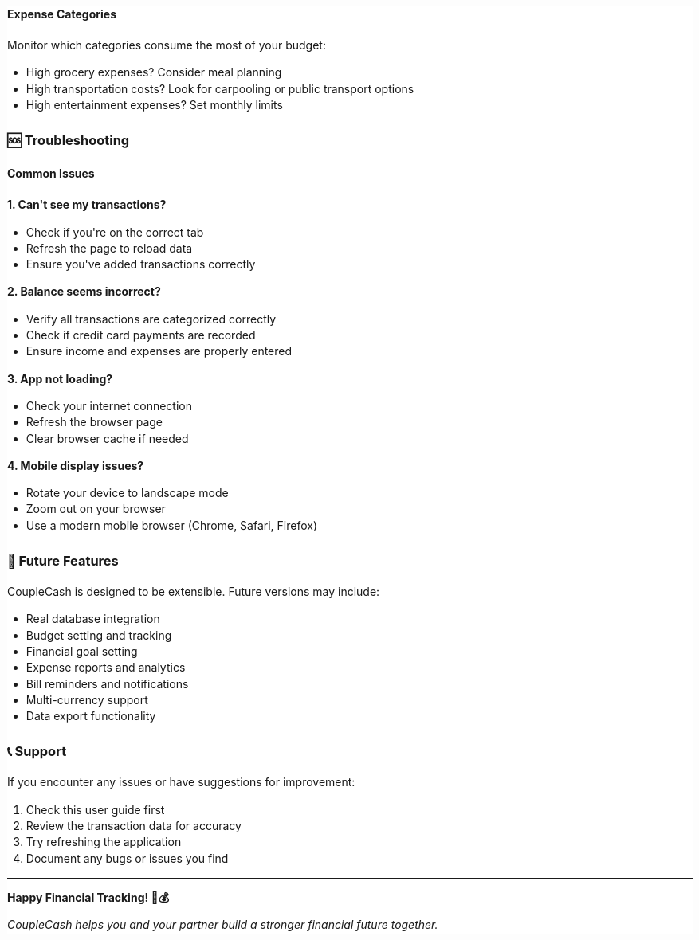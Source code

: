 #### Expense Categories
Monitor which categories consume the most of your budget:
- High grocery expenses? Consider meal planning
- High transportation costs? Look for carpooling or public transport options
- High entertainment expenses? Set monthly limits

### 🆘 Troubleshooting

#### Common Issues

**1. Can't see my transactions?**
- Check if you're on the correct tab
- Refresh the page to reload data
- Ensure you've added transactions correctly

**2. Balance seems incorrect?**
- Verify all transactions are categorized correctly
- Check if credit card payments are recorded
- Ensure income and expenses are properly entered

**3. App not loading?**
- Check your internet connection
- Refresh the browser page
- Clear browser cache if needed

**4. Mobile display issues?**
- Rotate your device to landscape mode
- Zoom out on your browser
- Use a modern mobile browser (Chrome, Safari, Firefox)

### 🔮 Future Features

CoupleCash is designed to be extensible. Future versions may include:
- Real database integration
- Budget setting and tracking
- Financial goal setting
- Expense reports and analytics
- Bill reminders and notifications
- Multi-currency support
- Data export functionality

### 📞 Support

If you encounter any issues or have suggestions for improvement:
1. Check this user guide first
2. Review the transaction data for accuracy
3. Try refreshing the application
4. Document any bugs or issues you find

---

**Happy Financial Tracking! 💖💰**

*CoupleCash helps you and your partner build a stronger financial future together.*